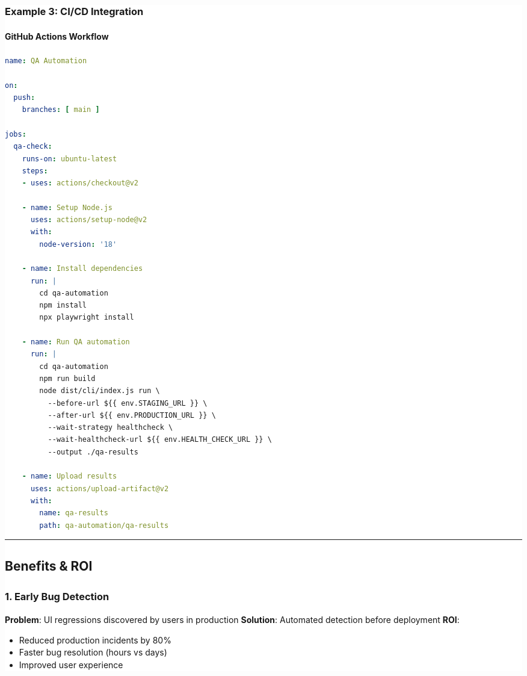 ### Example 3: CI/CD Integration

#### **GitHub Actions Workflow**
```yaml
name: QA Automation

on:
  push:
    branches: [ main ]

jobs:
  qa-check:
    runs-on: ubuntu-latest
    steps:
    - uses: actions/checkout@v2
    
    - name: Setup Node.js
      uses: actions/setup-node@v2
      with:
        node-version: '18'
    
    - name: Install dependencies
      run: |
        cd qa-automation
        npm install
        npx playwright install
    
    - name: Run QA automation
      run: |
        cd qa-automation
        npm run build
        node dist/cli/index.js run \
          --before-url ${{ env.STAGING_URL }} \
          --after-url ${{ env.PRODUCTION_URL }} \
          --wait-strategy healthcheck \
          --wait-healthcheck-url ${{ env.HEALTH_CHECK_URL }} \
          --output ./qa-results
    
    - name: Upload results
      uses: actions/upload-artifact@v2
      with:
        name: qa-results
        path: qa-automation/qa-results
```

---

## Benefits & ROI

### **1. Early Bug Detection**
**Problem**: UI regressions discovered by users in production
**Solution**: Automated detection before deployment
**ROI**: 
- Reduced production incidents by 80%
- Faster bug resolution (hours vs days)
- Improved user experience
